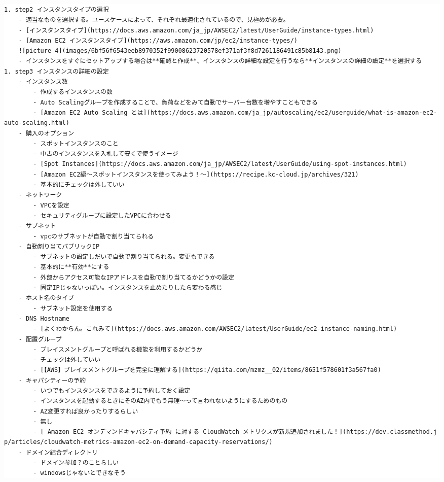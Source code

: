     1. step2 インスタンスタイプの選択
        - 適当なものを選択する。ユースケースによって、それぞれ最適化されているので、見極めが必要。
        - [インスタンスタイプ](https://docs.aws.amazon.com/ja_jp/AWSEC2/latest/UserGuide/instance-types.html)
        - [Amazon EC2 インスタンスタイプ](https://aws.amazon.com/jp/ec2/instance-types/)
        ![picture 4](images/6bf56f6543eeb8970352f99008623720578ef371af3f8d7261186491c85b8143.png)
        - インスタンスをすぐにセットアップする場合は**確認と作成**、インスタンスの詳細な設定を行うなら**インスタンスの詳細の設定**を選択する
    1. step3 インスタンスの詳細の設定
        - インスタンス数
            - 作成するインスタンスの数
            - Auto Scalingグループを作成することで、負荷などをみて自動でサーバー台数を増やすこともできる
            - [Amazon EC2 Auto Scaling とは](https://docs.aws.amazon.com/ja_jp/autoscaling/ec2/userguide/what-is-amazon-ec2-auto-scaling.html)
        - 購入のオプション
            - スポットインスタンスのこと
            - 中古のインスタンスを入札して安くで使うイメージ
            - [Spot Instances](https://docs.aws.amazon.com/ja_jp/AWSEC2/latest/UserGuide/using-spot-instances.html)
            - [Amazon EC2編～スポットインスタンスを使ってみよう！～](https://recipe.kc-cloud.jp/archives/321)
            - 基本的にチェックは外していい
        - ネットワーク
            - VPCを設定
            - セキュリティグループに設定したVPCに合わせる
        - サブネット
            - vpcのサブネットが自動で割り当てられる
        - 自動割り当てパブリックIP
            - サブネットの設定しだいで自動で割り当てられる。変更もできる
            - 基本的に**有効**にする
            - 外部からアクセス可能なIPアドレスを自動で割り当てるかどうかの設定
            - 固定IPじゃないっぽい。インスタンスを止めたりしたら変わる感じ
        - ホスト名のタイプ
            - サブネット設定を使用する
        - DNS Hostname
            - [よくわからん。これみて](https://docs.aws.amazon.com/AWSEC2/latest/UserGuide/ec2-instance-naming.html)
        - 配置グループ
            - プレイスメントグループと呼ばれる機能を利用するかどうか
            - チェックは外していい
            - [【AWS】プレイスメントグループを完全に理解する](https://qiita.com/mzmz__02/items/8651f578601f3a567fa0)
        - キャパシティーの予約
            - いつでもインスタンスをできるように予約しておく設定
            - インスタンスを起動するときにそのAZ内でもう無理〜って言われないようにするためのもの
            - AZ変更すれば良かったりするらしい
            - 無し
            - [ Amazon EC2 オンデマンドキャパシティ予約 に対する CloudWatch メトリクスが新規追加されました！](https://dev.classmethod.jp/articles/cloudwatch-metrics-amazon-ec2-on-demand-capacity-reservations/)
        - ドメイン結合ディレクトリ
            - ドメイン参加？のことらしい
            - windowsじゃないとできなそう